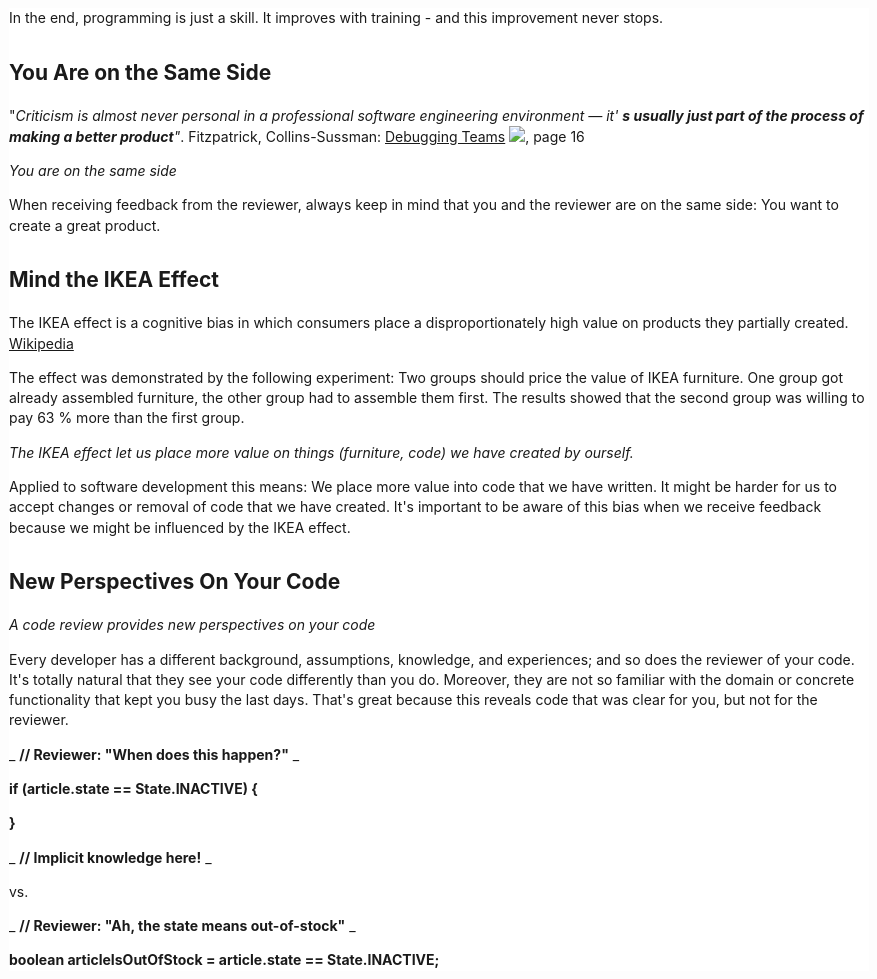 In the end, programming is just a skill. It improves with training - and this improvement never stops.

## **You Are on the Same Side**

&quot;_Criticism is almost never personal in a professional software engineering environment —_ _it&#39; __s usually just part of the process of making a better product__&quot;_. Fitzpatrick, Collins-Sussman: [Debugging Teams](https://www.amazon.com/gp/product/1491932058/ref=as_li_tl?ie=UTF8&amp;camp=1789&amp;creative=9325&amp;creativeASIN=1491932058&amp;linkCode=as2&amp;tag=blogphilippha-20&amp;linkId=11df23d70998637d042bc6a46a4e6d1f) ![](RackMultipart20201228-4-1129e6b_html_1d7f9975b05d6279.png), page 16

_You are on the same side_

When receiving feedback from the reviewer, always keep in mind that you and the reviewer are on the same side: You want to create a great product.

## **Mind the IKEA Effect**

The IKEA effect is a cognitive bias in which consumers place a disproportionately high value on products they partially created. [Wikipedia](https://en.wikipedia.org/wiki/IKEA_effect)

The effect was demonstrated by the following experiment: Two groups should price the value of IKEA furniture. One group got already assembled furniture, the other group had to assemble them first. The results showed that the second group was willing to pay 63 % more than the first group.

_The IKEA effect let us place more value on things (furniture, code) we have created by ourself._

Applied to software development this means: We place more value into code that we have written. It might be harder for us to accept changes or removal of code that we have created. It&#39;s important to be aware of this bias when we receive feedback because we might be influenced by the IKEA effect.

## **New Perspectives On Your Code**

_A code review provides new perspectives on your code_

Every developer has a different background, assumptions, knowledge, and experiences; and so does the reviewer of your code. It&#39;s totally natural that they see your code differently than you do. Moreover, they are not so familiar with the domain or concrete functionality that kept you busy the last days. That&#39;s great because this reveals code that was clear for you, but not for the reviewer.

_ **// Reviewer: &quot;When does this happen?&quot;** _

**if (article.state == State.INACTIVE) {**

**}**

_ **// Implicit knowledge here!** _

vs.

_ **// Reviewer: &quot;Ah, the state means out-of-stock&quot;** _

**boolean articleIsOutOfStock = article.state == State.INACTIVE;**
